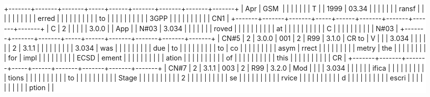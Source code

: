 +-------+-------+-------+-----+------+-------+-------+-------+-------+
| Apr   | GSM   |       |     |      |       |       |       | T     |
| 1999  | 03.34 |       |     |      |       |       |       | ransf |
|       |       |       |     |      |       |       |       | erred |
|       |       |       |     |      |       |       |       | to    |
|       |       |       |     |      |       |       |       | 3GPP  |
|       |       |       |     |      |       |       |       | CN1   |
+-------+-------+-------+-----+------+-------+-------+-------+-------+
| C     | 2     |       |     |      |       | 3.0.0 |       | App   |
| N\#03 | 3.034 |       |     |      |       |       |       | roved |
|       |       |       |     |      |       |       |       | at    |
|       |       |       |     |      |       |       |       | C     |
|       |       |       |     |      |       |       |       | N\#03 |
+-------+-------+-------+-----+------+-------+-------+-------+-------+
| CN\#5 | 2     | 3.0.0 | 001 | 2    | R99   | 3.1.0 | CR to | V     |
|       | 3.034 |       |     |      |       |       | 2     | 3.1.1 |
|       |       |       |     |      |       |       | 3.034 | was   |
|       |       |       |     |      |       |       | due   | to    |
|       |       |       |     |      |       |       | to    | co    |
|       |       |       |     |      |       |       | asym  | rrect |
|       |       |       |     |      |       |       | metry | the   |
|       |       |       |     |      |       |       | for   | impl  |
|       |       |       |     |      |       |       | ECSD  | ement |
|       |       |       |     |      |       |       |       | ation |
|       |       |       |     |      |       |       |       | of    |
|       |       |       |     |      |       |       |       | this  |
|       |       |       |     |      |       |       |       | CR    |
+-------+-------+-------+-----+------+-------+-------+-------+-------+
| CN\#7 | 2     | 3.1.1 | 003 | 2    | R99   | 3.2.0 | Mod   |       |
|       | 3.034 |       |     |      |       |       | ifica |       |
|       |       |       |     |      |       |       | tions |       |
|       |       |       |     |      |       |       | to    |       |
|       |       |       |     |      |       |       | Stage |       |
|       |       |       |     |      |       |       | 2     |       |
|       |       |       |     |      |       |       | se    |       |
|       |       |       |     |      |       |       | rvice |       |
|       |       |       |     |      |       |       | d     |       |
|       |       |       |     |      |       |       | escri |       |
|       |       |       |     |      |       |       | ption |       |